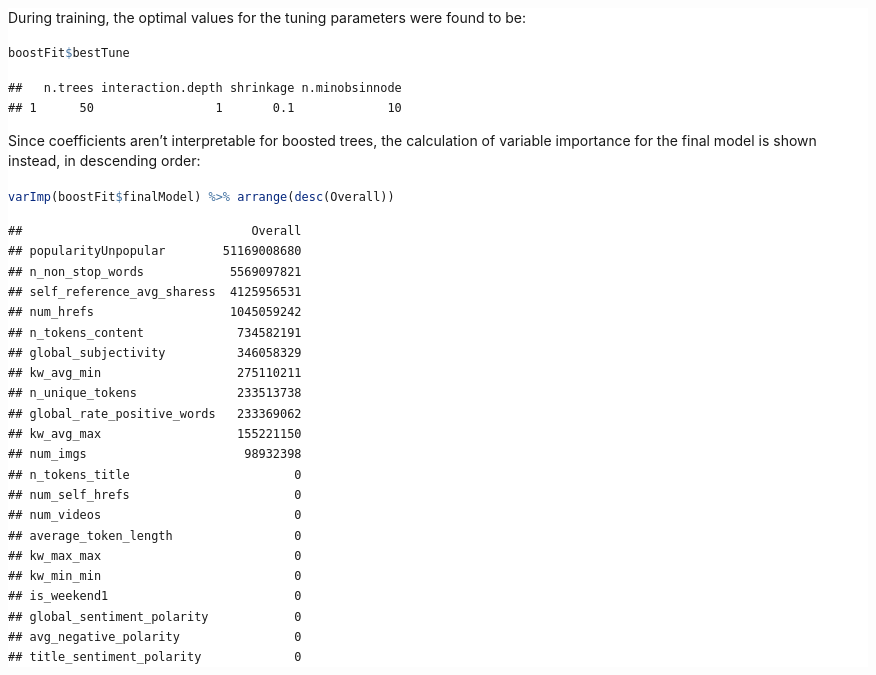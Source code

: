 During training, the optimal values for the tuning parameters were found
to be:

``` r
boostFit$bestTune
```

    ##   n.trees interaction.depth shrinkage n.minobsinnode
    ## 1      50                 1       0.1             10

Since coefficients aren’t interpretable for boosted trees, the
calculation of variable importance for the final model is shown instead,
in descending order:

``` r
varImp(boostFit$finalModel) %>% arrange(desc(Overall))
```

    ##                                Overall
    ## popularityUnpopular        51169008680
    ## n_non_stop_words            5569097821
    ## self_reference_avg_sharess  4125956531
    ## num_hrefs                   1045059242
    ## n_tokens_content             734582191
    ## global_subjectivity          346058329
    ## kw_avg_min                   275110211
    ## n_unique_tokens              233513738
    ## global_rate_positive_words   233369062
    ## kw_avg_max                   155221150
    ## num_imgs                      98932398
    ## n_tokens_title                       0
    ## num_self_hrefs                       0
    ## num_videos                           0
    ## average_token_length                 0
    ## kw_max_max                           0
    ## kw_min_min                           0
    ## is_weekend1                          0
    ## global_sentiment_polarity            0
    ## avg_negative_polarity                0
    ## title_sentiment_polarity             0